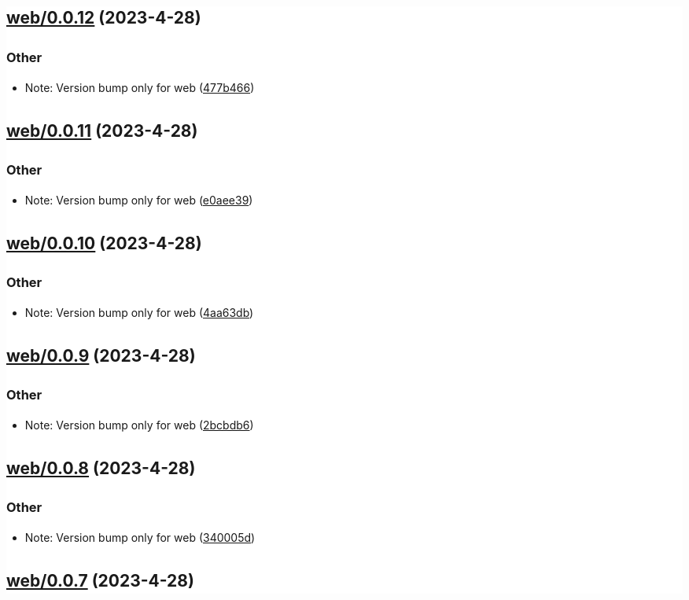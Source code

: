 <a name="web/0.0.12"></a>
## [web/0.0.12](https://www.github.com/TomPallister/test-monorepo-dependency/releases/tag/web/0.0.12) (2023-4-28)

### Other

* Note: Version bump only for web ([477b466](https://www.github.com/TomPallister/test-monorepo-dependency/commit/477b46630c4a567215d0a12982d0ec66bfb66dc9))

<a name="web/0.0.11"></a>
## [web/0.0.11](https://www.github.com/TomPallister/test-monorepo-dependency/releases/tag/web/0.0.11) (2023-4-28)

### Other

* Note: Version bump only for web ([e0aee39](https://www.github.com/TomPallister/test-monorepo-dependency/commit/e0aee395d48f0c792b3d8df326d1635714b83212))

<a name="web/0.0.10"></a>
## [web/0.0.10](https://www.github.com/TomPallister/test-monorepo-dependency/releases/tag/web/0.0.10) (2023-4-28)

### Other

* Note: Version bump only for web ([4aa63db](https://www.github.com/TomPallister/test-monorepo-dependency/commit/4aa63dbefaef19dcd73f98afb493f734abbc46f7))

<a name="web/0.0.9"></a>
## [web/0.0.9](https://www.github.com/TomPallister/test-monorepo-dependency/releases/tag/web/0.0.9) (2023-4-28)

### Other

* Note: Version bump only for web ([2bcbdb6](https://www.github.com/TomPallister/test-monorepo-dependency/commit/2bcbdb693913597f01424d0d14f8db707879253e))

<a name="web/0.0.8"></a>
## [web/0.0.8](https://www.github.com/TomPallister/test-monorepo-dependency/releases/tag/web/0.0.8) (2023-4-28)

### Other

* Note: Version bump only for web ([340005d](https://www.github.com/TomPallister/test-monorepo-dependency/commit/340005da10767ff5186b194d2c96aff4c135ba8f))

<a name="web/0.0.7"></a>
## [web/0.0.7](https://www.github.com/TomPallister/test-monorepo-dependency/releases/tag/web/0.0.7) (2023-4-28)
